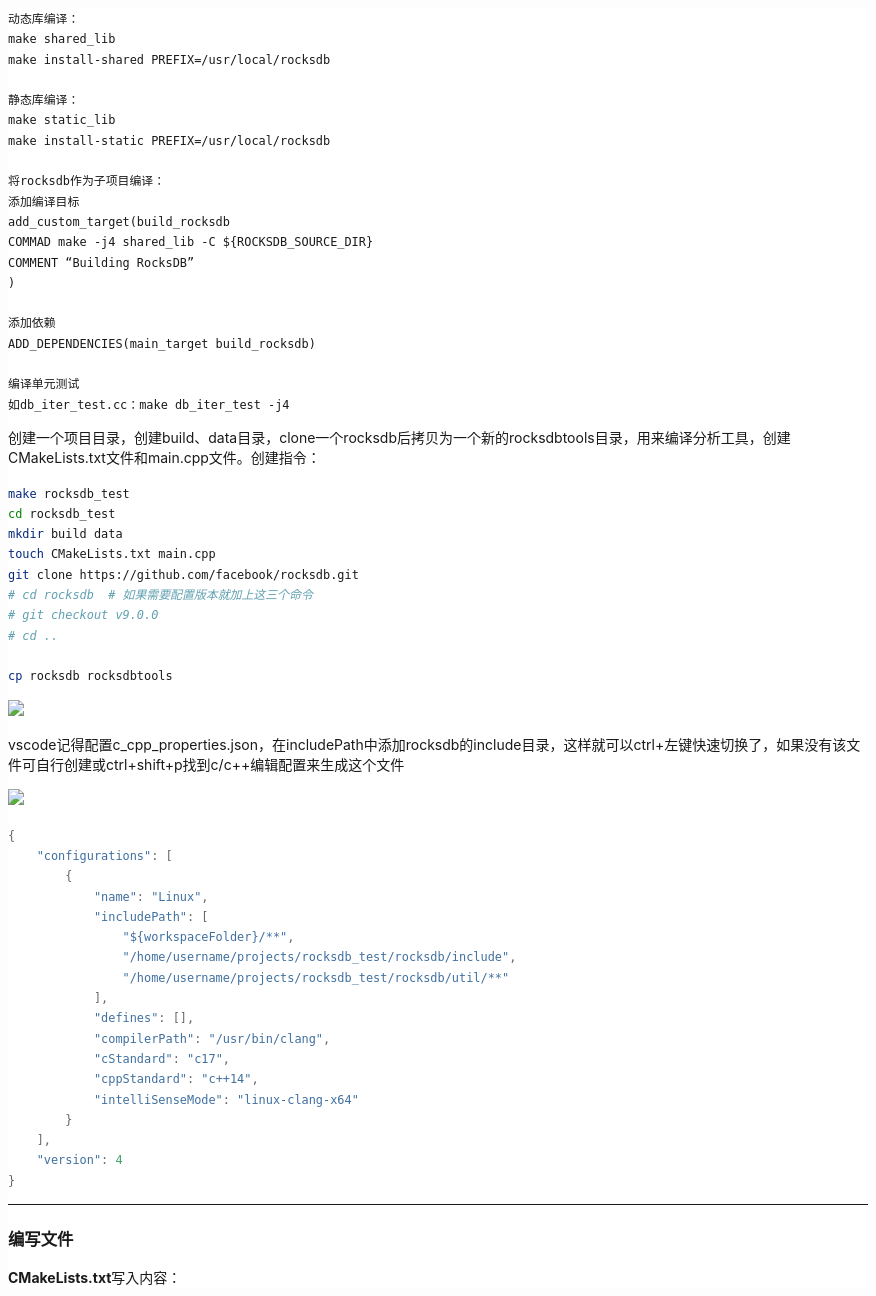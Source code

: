 	动态库编译：
	make shared_lib
	make install-shared PREFIX=/usr/local/rocksdb
	
	静态库编译：
	make static_lib
	make install-static PREFIX=/usr/local/rocksdb
	
	将rocksdb作为子项目编译：
	添加编译目标
	add_custom_target(build_rocksdb
	COMMAD make -j4 shared_lib -C ${ROCKSDB_SOURCE_DIR}
	COMMENT “Building RocksDB”
    )
	
	添加依赖
	ADD_DEPENDENCIES(main_target build_rocksdb)

	编译单元测试
	如db_iter_test.cc：make db_iter_test -j4

创建一个项目目录，创建build、data目录，clone一个rocksdb后拷贝为一个新的rocksdbtools目录，用来编译分析工具，创建CMakeLists.txt文件和main.cpp文件。创建指令：

```bash
make rocksdb_test
cd rocksdb_test
mkdir build data
touch CMakeLists.txt main.cpp
git clone https://github.com/facebook/rocksdb.git
# cd rocksdb  # 如果需要配置版本就加上这三个命令
# git checkout v9.0.0
# cd ..

cp rocksdb rocksdbtools
```

<div><img src="https://raw.githubusercontent.com/HentaiYang/Pics/main/NoteBooks/rocksdb/1/1.jpg"></div>

vscode记得配置c_cpp_properties.json，在includePath中添加rocksdb的include目录，这样就可以ctrl+左键快速切换了，如果没有该文件可自行创建或ctrl+shift+p找到c/c++编辑配置来生成这个文件

<div><img src="https://raw.githubusercontent.com/HentaiYang/Pics/main/NoteBooks/rocksdb/1/2.jpg"></div>

```C
{
    "configurations": [
        {
            "name": "Linux",
            "includePath": [
                "${workspaceFolder}/**",
                "/home/username/projects/rocksdb_test/rocksdb/include",
                "/home/username/projects/rocksdb_test/rocksdb/util/**"
            ],
            "defines": [],
            "compilerPath": "/usr/bin/clang",
            "cStandard": "c17",
            "cppStandard": "c++14",
            "intelliSenseMode": "linux-clang-x64"
        }
    ],
    "version": 4
}
```
---
### 编写文件
**CMakeLists.txt**写入内容：